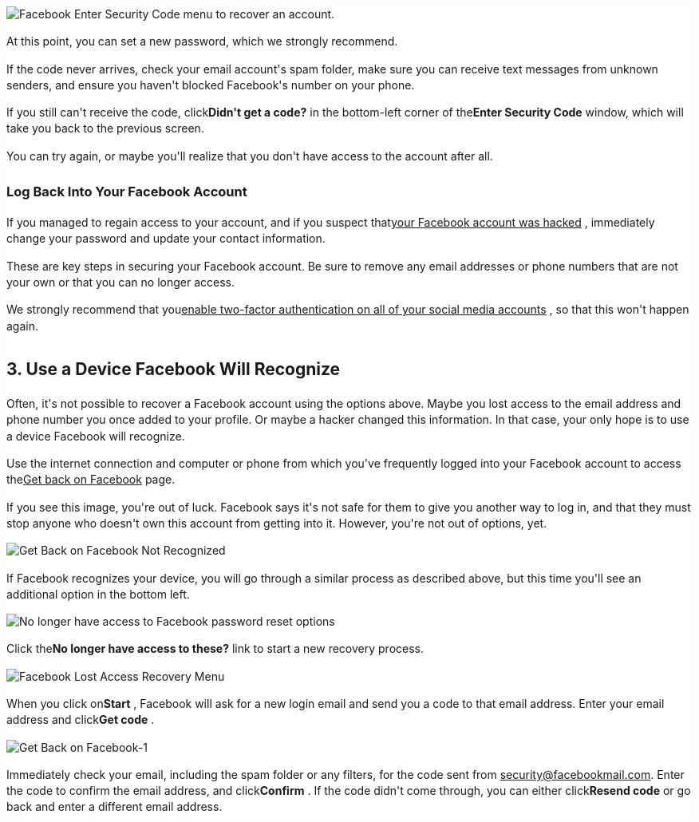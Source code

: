 ![Facebook Enter Security Code menu to recover an account.](https://static1.makeuseofimages.com/wordpress/wp-content/uploads/2021/07/Facebook-Enter-Security-Code.jpg)

 At this point, you can set a new password, which we strongly recommend.

 If the code never arrives, check your email account's spam folder, make sure you can receive text messages from unknown senders, and ensure you haven't blocked Facebook's number on your phone.

 If you still can't receive the code, click**Didn't get a code?** in the bottom-left corner of the**Enter Security Code** window, which will take you back to the previous screen.

 You can try again, or maybe you'll realize that you don't have access to the account after all.

### Log Back Into Your Facebook Account

 If you managed to regain access to your account, and if you suspect that[your Facebook account was hacked](https://www.makeuseof.com/tag/facebook-hacked-heres-tell-fix/) , immediately change your password and update your contact information.

 These are key steps in securing your Facebook account. Be sure to remove any email addresses or phone numbers that are not your own or that you can no longer access.

 We strongly recommend that you[enable two-factor authentication on all of your social media accounts](https://www.makeuseof.com/tag/setup-two-factor-authentication-social-accounts/) , so that this won't happen again.

## 3\. Use a Device Facebook Will Recognize

 Often, it's not possible to recover a Facebook account using the options above. Maybe you lost access to the email address and phone number you once added to your profile. Or maybe a hacker changed this information. In that case, your only hope is to use a device Facebook will recognize.

 Use the internet connection and computer or phone from which you've frequently logged into your Facebook account to access the[Get back on Facebook](https://www.facebook.com/recover/account/) page.

 If you see this image, you're out of luck. Facebook says it's not safe for them to give you another way to log in, and that they must stop anyone who doesn't own this account from getting into it. However, you're not out of options, yet.

![Get Back on Facebook Not Recognized](https://static1.makeuseofimages.com/wordpress/wp-content/uploads/2023/07/get-back-on-facebook-not-recognized.jpg)

 If Facebook recognizes your device, you will go through a similar process as described above, but this time you'll see an additional option in the bottom left.

![No longer have access to Facebook password reset options](https://static1.makeuseofimages.com/wordpress/wp-content/uploads/2021/07/Facebook-Reset-Your-Password-Menu.jpg)

 Click the**No longer have access to these?** link to start a new recovery process.

![Facebook Lost Access Recovery Menu](https://static1.makeuseofimages.com/wordpress/wp-content/uploads/2023/07/facebook-lost-access-recovery-menu.jpg)

 When you click on**Start** , Facebook will ask for a new login email and send you a code to that email address. Enter your email address and click**Get code** .

![Get Back on Facebook-1](https://static1.makeuseofimages.com/wordpress/wp-content/uploads/2023/07/get-back-on-facebook-1.jpg)

 Immediately check your email, including the spam folder or any filters, for the code sent from <security@facebookmail.com>. Enter the code to confirm the email address, and click**Confirm** . If the code didn't come through, you can either click**Resend code** or go back and enter a different email address.
